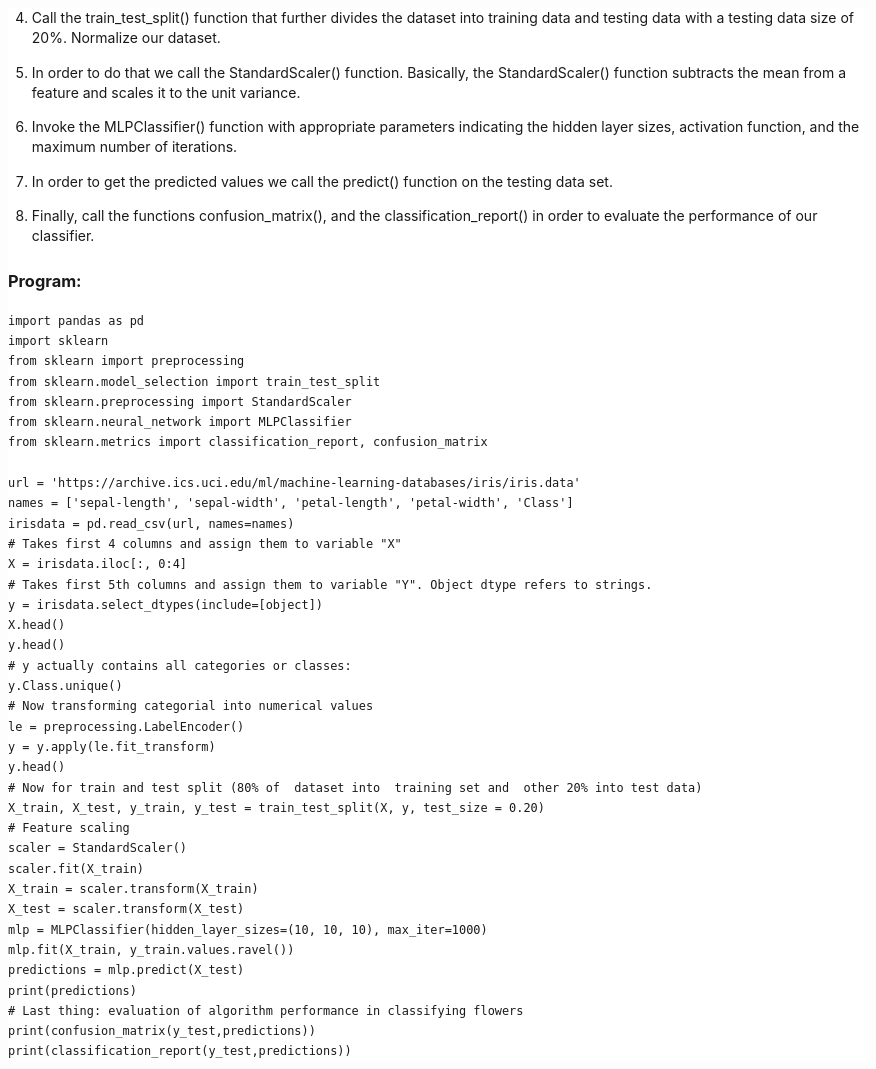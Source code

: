 4. Call the train_test_split() function that further divides the dataset into training data and testing data with a testing data size of 20%.
Normalize our dataset. 

5. In order to do that we call the StandardScaler() function. Basically, the StandardScaler() function subtracts the mean from a feature and scales it to the unit variance.

6. Invoke the MLPClassifier() function with appropriate parameters indicating the hidden layer sizes, activation function, and the maximum number of iterations.

7. In order to get the predicted values we call the predict() function on the testing data set.

8. Finally, call the functions confusion_matrix(), and the classification_report() in order to evaluate the performance of our classifier.

<H3>Program:</H3> 

```
import pandas as pd
import sklearn
from sklearn import preprocessing
from sklearn.model_selection import train_test_split
from sklearn.preprocessing import StandardScaler
from sklearn.neural_network import MLPClassifier
from sklearn.metrics import classification_report, confusion_matrix

url = 'https://archive.ics.uci.edu/ml/machine-learning-databases/iris/iris.data'
names = ['sepal-length', 'sepal-width', 'petal-length', 'petal-width', 'Class']
irisdata = pd.read_csv(url, names=names)
# Takes first 4 columns and assign them to variable "X"
X = irisdata.iloc[:, 0:4]
# Takes first 5th columns and assign them to variable "Y". Object dtype refers to strings.
y = irisdata.select_dtypes(include=[object])
X.head()
y.head()
# y actually contains all categories or classes:
y.Class.unique()
# Now transforming categorial into numerical values
le = preprocessing.LabelEncoder()
y = y.apply(le.fit_transform)
y.head()
# Now for train and test split (80% of  dataset into  training set and  other 20% into test data)
X_train, X_test, y_train, y_test = train_test_split(X, y, test_size = 0.20)
# Feature scaling
scaler = StandardScaler()
scaler.fit(X_train)
X_train = scaler.transform(X_train)
X_test = scaler.transform(X_test)
mlp = MLPClassifier(hidden_layer_sizes=(10, 10, 10), max_iter=1000)
mlp.fit(X_train, y_train.values.ravel())
predictions = mlp.predict(X_test)
print(predictions)
# Last thing: evaluation of algorithm performance in classifying flowers
print(confusion_matrix(y_test,predictions))
print(classification_report(y_test,predictions))
```
